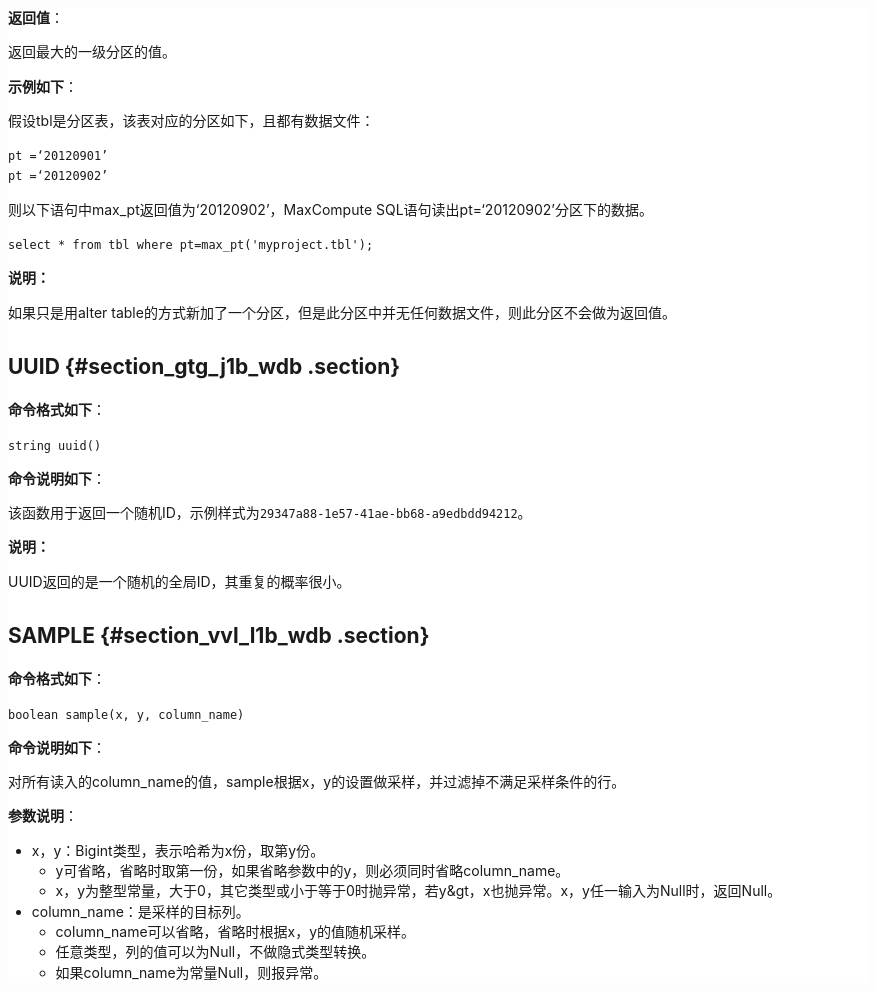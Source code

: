 **返回值**：

返回最大的一级分区的值。

**示例如下**：

假设tbl是分区表，该表对应的分区如下，且都有数据文件：

```
pt =‘20120901’
pt =‘20120902’
```

则以下语句中max\_pt返回值为‘20120902’，MaxCompute SQL语句读出pt=‘20120902’分区下的数据。

```
select * from tbl where pt=max_pt('myproject.tbl');
```

**说明：** 

如果只是用alter table的方式新加了一个分区，但是此分区中并无任何数据文件，则此分区不会做为返回值。

## UUID {#section_gtg_j1b_wdb .section}

**命令格式如下**：

```
string uuid()
```

**命令说明如下**：

该函数用于返回一个随机ID，示例样式为`29347a88-1e57-41ae-bb68-a9edbdd94212`。

**说明：** 

UUID返回的是一个随机的全局ID，其重复的概率很小。

## SAMPLE {#section_vvl_l1b_wdb .section}

**命令格式如下**：

```
boolean sample(x, y, column_name)
```

**命令说明如下**：

对所有读入的column\_name的值，sample根据x，y的设置做采样，并过滤掉不满足采样条件的行。

**参数说明**：

-   x，y：Bigint类型，表示哈希为x份，取第y份。
    -   y可省略，省略时取第一份，如果省略参数中的y，则必须同时省略column\_name。
    -   x，y为整型常量，大于0，其它类型或小于等于0时抛异常，若y&gt，x也抛异常。x，y任一输入为Null时，返回Null。
-   column\_name：是采样的目标列。
    -   column\_name可以省略，省略时根据x，y的值随机采样。
    -   任意类型，列的值可以为Null，不做隐式类型转换。
    -   如果column\_name为常量Null，则报异常。
